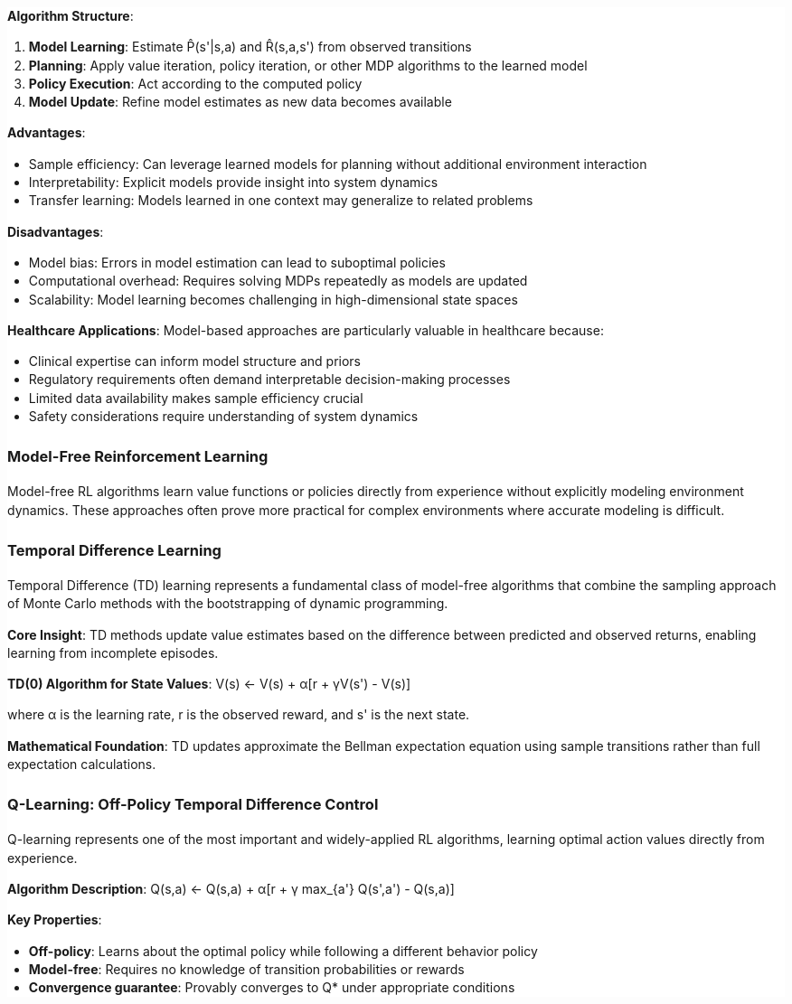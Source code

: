 **Algorithm Structure**:
1. **Model Learning**: Estimate P̂(s'|s,a) and R̂(s,a,s') from observed transitions
2. **Planning**: Apply value iteration, policy iteration, or other MDP algorithms to the learned model
3. **Policy Execution**: Act according to the computed policy
4. **Model Update**: Refine model estimates as new data becomes available

**Advantages**:
- Sample efficiency: Can leverage learned models for planning without additional environment interaction
- Interpretability: Explicit models provide insight into system dynamics
- Transfer learning: Models learned in one context may generalize to related problems

**Disadvantages**:
- Model bias: Errors in model estimation can lead to suboptimal policies
- Computational overhead: Requires solving MDPs repeatedly as models are updated
- Scalability: Model learning becomes challenging in high-dimensional state spaces

**Healthcare Applications**: Model-based approaches are particularly valuable in healthcare because:
- Clinical expertise can inform model structure and priors
- Regulatory requirements often demand interpretable decision-making processes
- Limited data availability makes sample efficiency crucial
- Safety considerations require understanding of system dynamics

### Model-Free Reinforcement Learning

Model-free RL algorithms learn value functions or policies directly from experience without explicitly modeling environment dynamics. These approaches often prove more practical for complex environments where accurate modeling is difficult.

### Temporal Difference Learning

Temporal Difference (TD) learning represents a fundamental class of model-free algorithms that combine the sampling approach of Monte Carlo methods with the bootstrapping of dynamic programming.

**Core Insight**: TD methods update value estimates based on the difference between predicted and observed returns, enabling learning from incomplete episodes.

**TD(0) Algorithm for State Values**:
V(s) ← V(s) + α[r + γV(s') - V(s)]

where α is the learning rate, r is the observed reward, and s' is the next state.

**Mathematical Foundation**: TD updates approximate the Bellman expectation equation using sample transitions rather than full expectation calculations.

### Q-Learning: Off-Policy Temporal Difference Control

Q-learning represents one of the most important and widely-applied RL algorithms, learning optimal action values directly from experience.

**Algorithm Description**:
Q(s,a) ← Q(s,a) + α[r + γ max_{a'} Q(s',a') - Q(s,a)]

**Key Properties**:
- **Off-policy**: Learns about the optimal policy while following a different behavior policy
- **Model-free**: Requires no knowledge of transition probabilities or rewards
- **Convergence guarantee**: Provably converges to Q* under appropriate conditions
